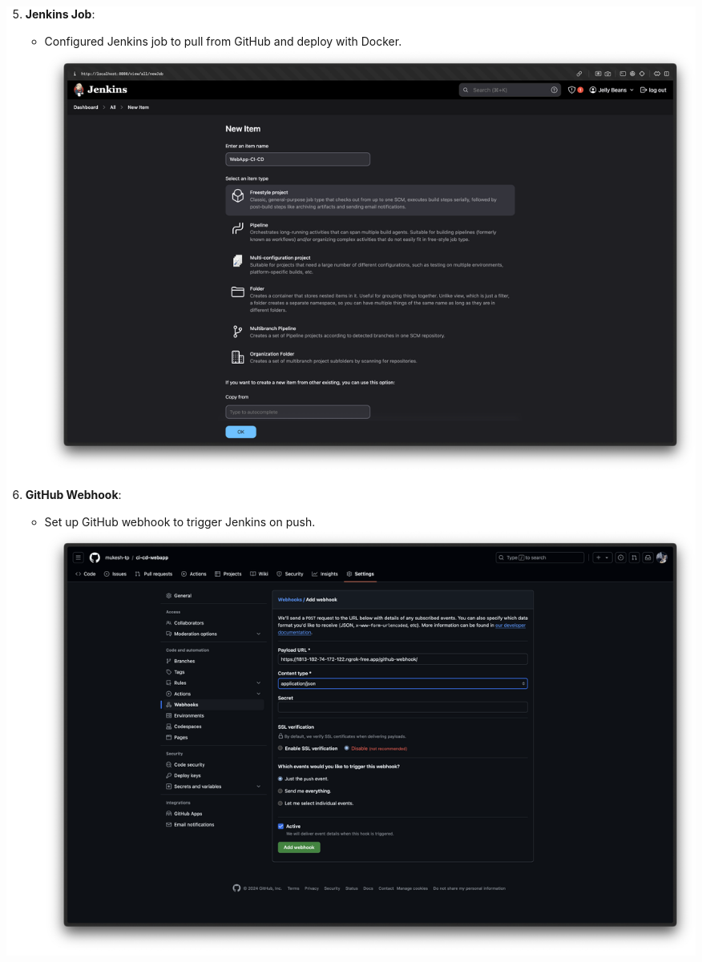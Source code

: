 5. **Jenkins Job**:
   - Configured Jenkins job to pull from GitHub and deploy with Docker.
   ![4-1](../photos/Ex10/4-1.png?raw=true)

6. **GitHub Webhook**:
   - Set up GitHub webhook to trigger Jenkins on push.
   ![5](../photos/Ex10/5.png?raw=true)
